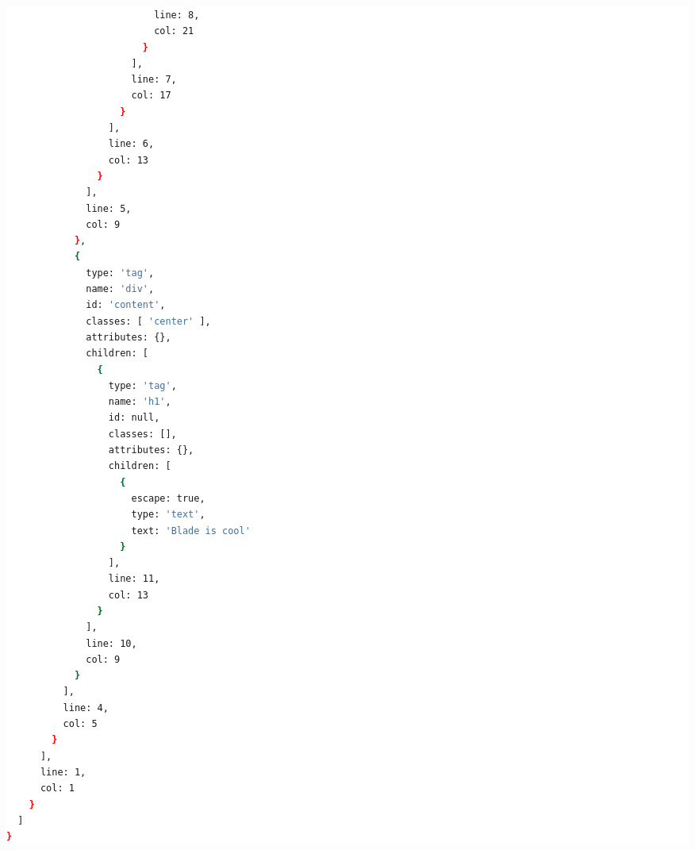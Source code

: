 ```bash
                          line: 8,
                          col: 21
                        }
                      ],
                      line: 7,
                      col: 17
                    }
                  ],
                  line: 6,
                  col: 13
                }
              ],
              line: 5,
              col: 9
            },
            {
              type: 'tag',
              name: 'div',
              id: 'content',
              classes: [ 'center' ],
              attributes: {},
              children: [
                {
                  type: 'tag',
                  name: 'h1',
                  id: null,
                  classes: [],
                  attributes: {},
                  children: [
                    {
                      escape: true,
                      type: 'text',
                      text: 'Blade is cool'
                    }
                  ],
                  line: 11,
                  col: 13
                }
              ],
              line: 10,
              col: 9
            }
          ],
          line: 4,
          col: 5
        }
      ],
      line: 1,
      col: 1
    }
  ]
}
```
